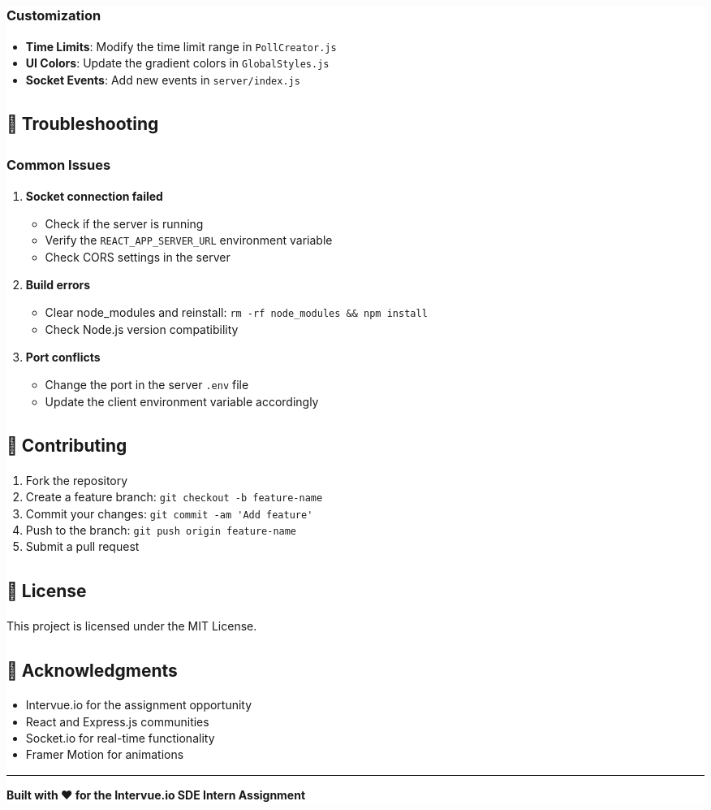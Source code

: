 ### Customization

- **Time Limits**: Modify the time limit range in `PollCreator.js`
- **UI Colors**: Update the gradient colors in `GlobalStyles.js`
- **Socket Events**: Add new events in `server/index.js`

## 🐛 Troubleshooting

### Common Issues

1. **Socket connection failed**
   - Check if the server is running
   - Verify the `REACT_APP_SERVER_URL` environment variable
   - Check CORS settings in the server

2. **Build errors**
   - Clear node_modules and reinstall: `rm -rf node_modules && npm install`
   - Check Node.js version compatibility

3. **Port conflicts**
   - Change the port in the server `.env` file
   - Update the client environment variable accordingly

## 🤝 Contributing

1. Fork the repository
2. Create a feature branch: `git checkout -b feature-name`
3. Commit your changes: `git commit -am 'Add feature'`
4. Push to the branch: `git push origin feature-name`
5. Submit a pull request

## 📄 License

This project is licensed under the MIT License.

## 🙏 Acknowledgments

- Intervue.io for the assignment opportunity
- React and Express.js communities
- Socket.io for real-time functionality
- Framer Motion for animations

---

**Built with ❤️ for the Intervue.io SDE Intern Assignment** 